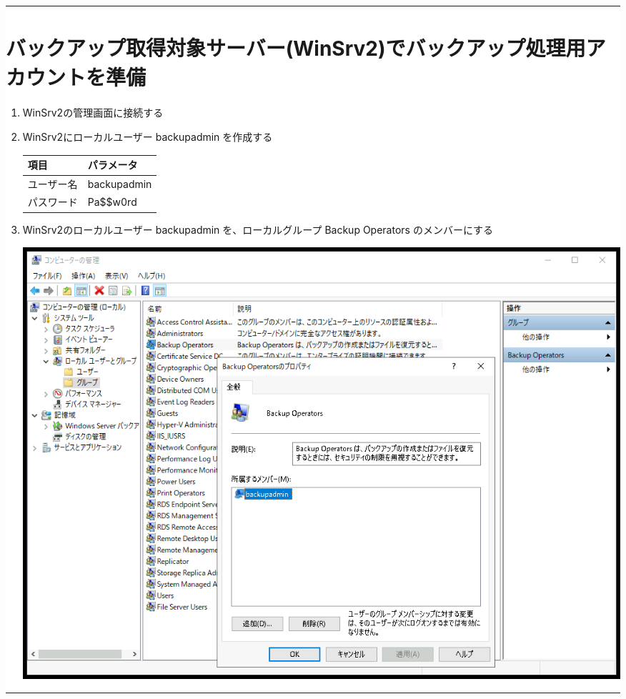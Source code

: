 
---  

# バックアップ取得対象サーバー(WinSrv2)でバックアップ処理用アカウントを準備  


1. WinSrv2の管理画面に接続する    

1. WinSrv2にローカルユーザー backupadmin を作成する

    | 項目 | パラメータ |
    | :----- | :----- |
    | ユーザー名 | backupadmin |
    | パスワード | Pa$$w0rd |

1. WinSrv2のローカルユーザー backupadmin を、ローカルグループ Backup Operators のメンバーにする  

    <kbd>![img](image/23/11.png)</kbd> 

---  
